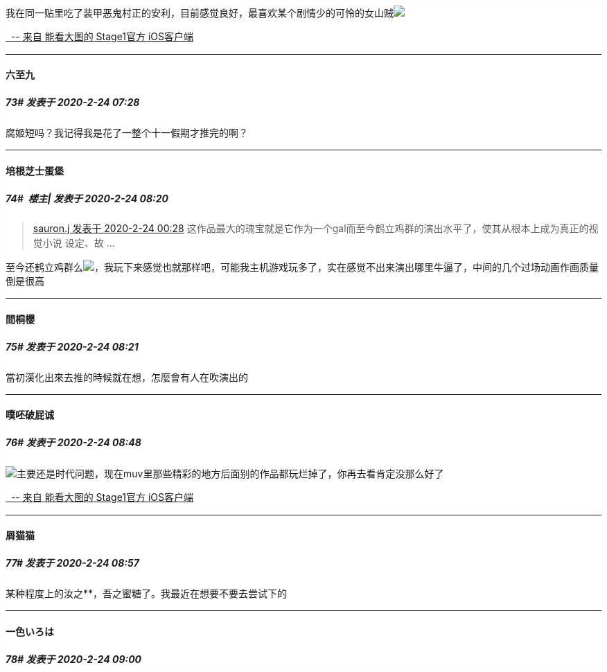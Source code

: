 
我在同一贴里吃了装甲恶鬼村正的安利，目前感觉良好，最喜欢某个剧情少的可怜的女山贼<img src="https://static.saraba1st.com/image/smiley/face2017/067.png" referrerpolicy="no-referrer">

[  -- 来自 能看大图的 Stage1官方 iOS客户端](https://itunes.apple.com/fi/app/saraba1st/id1221237470?mt=8)


-----

####  六至九  
##### 73#       发表于 2020-2-24 07:28


腐姬短吗？我记得我是花了一整个十一假期才推完的啊？


-----

####  培根芝士蛋堡  
##### 74#         楼主| 发表于 2020-2-24 08:20


<blockquote><a href="httphttps://bbs.saraba1st.com/2b/forum.php?mod=redirect&amp;goto=findpost&amp;pid=46504160&amp;ptid=1915319" target="_blank">sauron.j 发表于 2020-2-24 00:28</a>
 这作品最大的瑰宝就是它作为一个gal而至今鹤立鸡群的演出水平了，使其从根本上成为真正的视觉小说 设定、故 ...</blockquote>
至今还鹤立鸡群么<img src="https://static.saraba1st.com/image/smiley/face2017/001.png" referrerpolicy="no-referrer">，我玩下来感觉也就那样吧，可能我主机游戏玩多了，实在感觉不出来演出哪里牛逼了，中间的几个过场动画作画质量倒是很高


-----

####  間桐櫻  
##### 75#       发表于 2020-2-24 08:21


當初漢化出來去推的時候就在想，怎麼會有人在吹演出的


-----

####  噗呸破屁诚  
##### 76#       发表于 2020-2-24 08:48


<img src="https://static.saraba1st.com/image/smiley/face2017/067.png" referrerpolicy="no-referrer">主要还是时代问题，现在muv里那些精彩的地方后面别的作品都玩烂掉了，你再去看肯定没那么好了

[  -- 来自 能看大图的 Stage1官方 iOS客户端](https://itunes.apple.com/fi/app/saraba1st/id1221237470?mt=8)


-----

####  屑猫猫  
##### 77#       发表于 2020-2-24 08:57


某种程度上的汝之**，吾之蜜糖了。我最近在想要不要去尝试下的


-----

####  一色いろは  
##### 78#       发表于 2020-2-24 09:00
